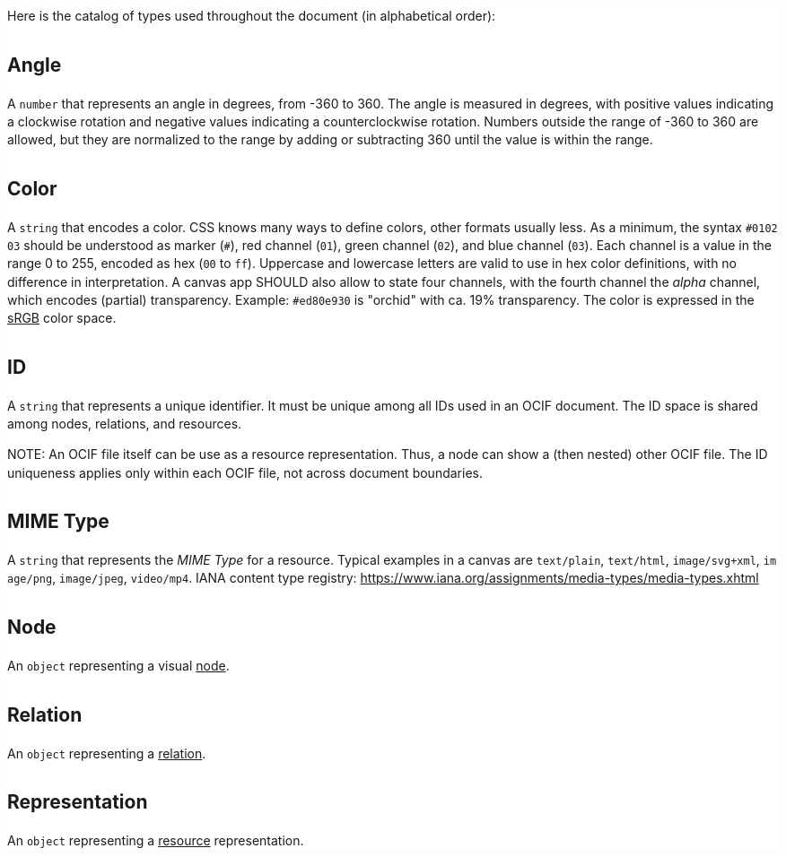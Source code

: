 Here is the catalog of types used throughout the document (in alphabetical order):

## Angle

A `number` that represents an angle in degrees, from -360 to 360.
The angle is measured in degrees, with positive values indicating a clockwise rotation and negative values indicating a counterclockwise rotation.
Numbers outside the range of -360 to 360 are allowed, but they are normalized to the range by adding or subtracting 360 until the value is within the range.

## Color

A `string` that encodes a color. CSS knows many ways to define colors, other formats usually less.
As a minimum, the syntax `#010203` should be understood as marker (`#`), red channel (`01`), green channel (`02`), and blue channel (`03`). Each channel is a value in the range 0 to 255, encoded as hex (`00` to `ff`). Uppercase and lowercase letters are valid to use in hex color definitions, with no difference in interpretation.
A canvas app SHOULD also allow to state four channels, with the fourth channel the _alpha_ channel, which encodes (partial) transparency. Example: `#ed80e930` is "orchid" with ca. 19% transparency.
The color is expressed in the [sRGB](https://developer.mozilla.org/en-US/docs/Glossary/RGB) color space.

## ID

A `string` that represents a unique identifier.
It must be unique among all IDs used in an OCIF document.
The ID space is shared among nodes, relations, and resources.

NOTE: An OCIF file itself can be use as a resource representation. Thus, a node can show a (then nested) other OCIF file. The ID uniqueness applies only within each OCIF file, not across document boundaries.

## MIME Type

A `string` that represents the _MIME Type_ for a resource.
Typical examples in a canvas are `text/plain`, `text/html`, `image/svg+xml`, `image/png`, `image/jpeg`, `video/mp4`.
IANA content type registry: https://www.iana.org/assignments/media-types/media-types.xhtml

## Node

An `object` representing a visual [node](#nodes).

## Relation

An `object` representing a [relation](#relations).

## Representation

An `object` representing a [resource](#resources) representation.
